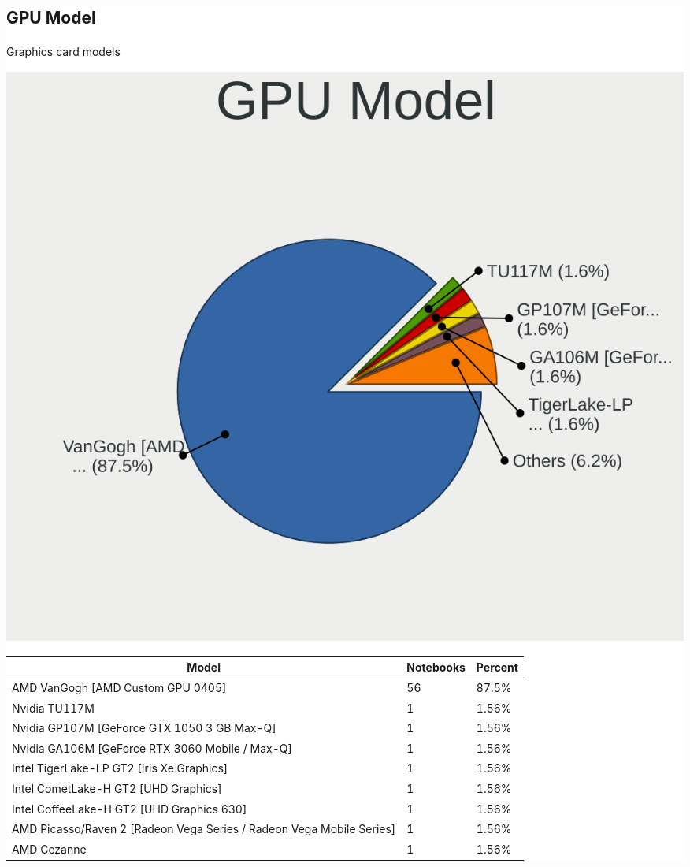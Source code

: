 GPU Model
---------

Graphics card models

![GPU Model](./images/pie_chart/gpu_model.svg)


| Model                                                                | Notebooks | Percent |
|----------------------------------------------------------------------|-----------|---------|
| AMD VanGogh [AMD Custom GPU 0405]                                    | 56        | 87.5%   |
| Nvidia TU117M                                                        | 1         | 1.56%   |
| Nvidia GP107M [GeForce GTX 1050 3 GB Max-Q]                          | 1         | 1.56%   |
| Nvidia GA106M [GeForce RTX 3060 Mobile / Max-Q]                      | 1         | 1.56%   |
| Intel TigerLake-LP GT2 [Iris Xe Graphics]                            | 1         | 1.56%   |
| Intel CometLake-H GT2 [UHD Graphics]                                 | 1         | 1.56%   |
| Intel CoffeeLake-H GT2 [UHD Graphics 630]                            | 1         | 1.56%   |
| AMD Picasso/Raven 2 [Radeon Vega Series / Radeon Vega Mobile Series] | 1         | 1.56%   |
| AMD Cezanne                                                          | 1         | 1.56%   |
